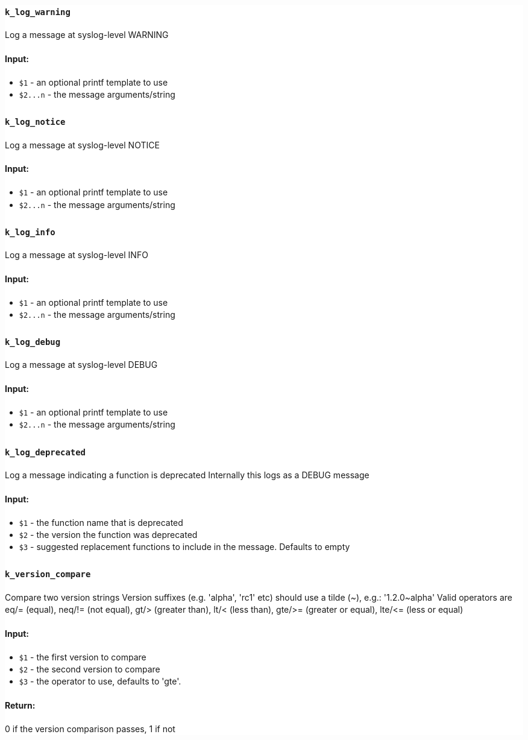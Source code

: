 ### `k_log_warning`
Log a message at syslog-level WARNING

#### Input:
 * `$1` - an optional printf template to use
 * `$2...n` - the message arguments/string

### `k_log_notice`
Log a message at syslog-level NOTICE

#### Input:
 * `$1` - an optional printf template to use
 * `$2...n` - the message arguments/string

### `k_log_info`
Log a message at syslog-level INFO

#### Input:
 * `$1` - an optional printf template to use
 * `$2...n` - the message arguments/string

### `k_log_debug`
Log a message at syslog-level DEBUG

#### Input:
 * `$1` - an optional printf template to use
 * `$2...n` - the message arguments/string

### `k_log_deprecated`
Log a message indicating a function is deprecated
Internally this logs as a DEBUG message

#### Input:
 * `$1` - the function name that is deprecated
 * `$2` - the version the function was deprecated
 * `$3` - suggested replacement functions to include in the message. Defaults to empty

### `k_version_compare`
Compare two version strings
Version suffixes (e.g. 'alpha', 'rc1' etc) should use a tilde (~), e.g.: '1.2.0~alpha'
Valid operators are eq/= (equal), neq/!= (not equal), gt/> (greater than), lt/<  (less than), gte/>= (greater or equal), lte/<= (less or equal)

#### Input:
 * `$1` - the first version to compare
 * `$2` - the second version to compare
 * `$3` - the operator to use, defaults to 'gte'.

#### Return:
0 if the version comparison passes, 1 if not
